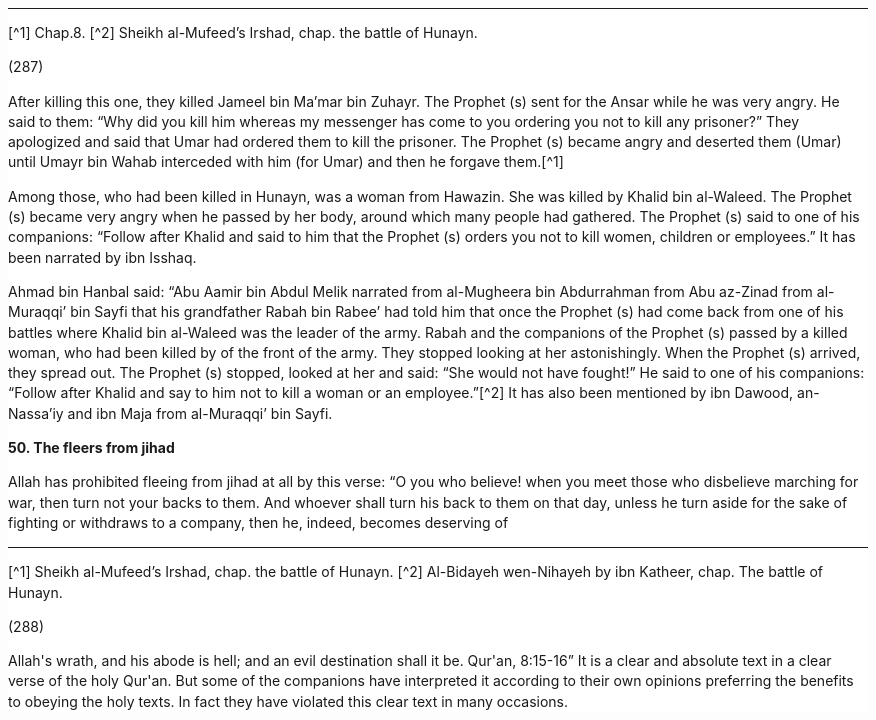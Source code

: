 --------------------------------------------------------------------------------
[^1] Chap.8.
[^2] Sheikh al-Mufeed’s Irshad, chap. the battle of Hunayn.

(287)

After killing this one, they killed Jameel bin Ma’mar bin Zuhayr. The
Prophet (s) sent for the Ansar while he was very angry. He said to them:
“Why did you kill him whereas my messenger has come to you ordering you
not to kill any prisoner?” They apologized and said that Umar had
ordered them to kill the prisoner. The Prophet (s) became angry and
deserted them (Umar) until Umayr bin Wahab interceded with him (for
Umar) and then he forgave them.[^1]

Among those, who had been killed in Hunayn, was a woman from Hawazin.
She was killed by Khalid bin al-Waleed. The Prophet (s) became very
angry when he passed by her body, around which many people had gathered.
The Prophet (s) said to one of his companions: “Follow after Khalid and
said to him that the Prophet (s) orders you not to kill women, children
or employees.” It has been narrated by ibn Isshaq.

Ahmad bin Hanbal said: “Abu Aamir bin Abdul Melik narrated from
al-Mugheera bin Abdurrahman from Abu az-Zinad from al-Muraqqi’ bin Sayfi
that his grandfather Rabah bin Rabee’ had told him that once the Prophet
(s) had come back from one of his battles where Khalid bin al-Waleed was
the leader of the army. Rabah and the companions of the Prophet (s)
passed by a killed woman, who had been killed by of the front of the
army. They stopped looking at her astonishingly. When the Prophet (s)
arrived, they spread out. The Prophet (s) stopped, looked at her and
said: “She would not have fought!” He said to one of his companions:
“Follow after Khalid and say to him not to kill a woman or an
employee.”[^2] It has also been mentioned by ibn Dawood, an-Nassa’iy and
ibn Maja from al-Muraqqi’ bin Sayfi.

**50. The fleers from jihad**

Allah has prohibited fleeing from jihad at all by this verse: “O you
who believe! when you meet those who disbelieve marching for war, then
turn not your backs to them. And whoever shall turn his back to them on
that day, unless he turn aside for the sake of fighting or withdraws to
a company, then he, indeed, becomes deserving of

--------------------------------------------------------------------------------

[^1] Sheikh al-Mufeed’s Irshad, chap. the battle of Hunayn.
[^2] Al-Bidayeh wen-Nihayeh by ibn Katheer, chap. The battle of
Hunayn.

(288)

Allah's wrath, and his abode is hell; and an evil destination shall it
be. Qur'an, 8:15-16” It is a clear and absolute text in a clear verse of
the holy Qur'an. But some of the companions have interpreted it
according to their own opinions preferring the benefits to obeying the
holy texts. In fact they have violated this clear text in many
occasions.
